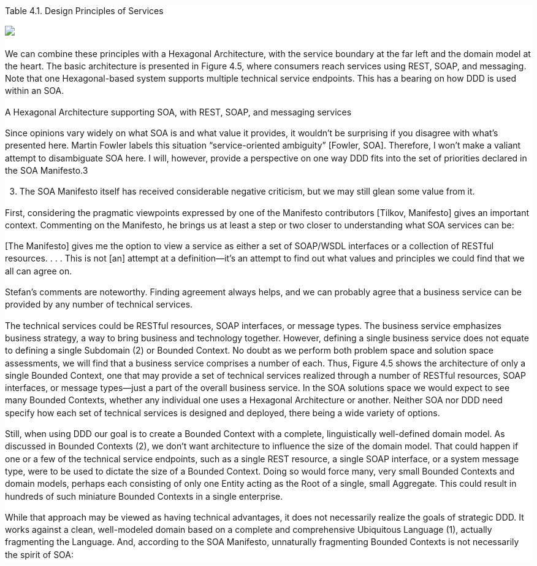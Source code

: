 Table 4.1. Design Principles of Services

![](./figures/ch4/t4-1.jpg)

We can combine these principles with a Hexagonal Architecture, with the service boundary at the far left and the domain model at the heart. The basic architecture is presented in Figure 4.5, where consumers reach services using REST, SOAP, and messaging. Note that one Hexagonal-based system supports multiple technical service endpoints. This has a bearing on how DDD is used within an SOA.

<Figures figure="4-5">A Hexagonal Architecture supporting SOA, with REST, SOAP, and messaging services</Figures>

Since opinions vary widely on what SOA is and what value it provides, it wouldn’t be surprising if you disagree with what’s presented here. Martin Fowler labels this situation “service-oriented ambiguity” [Fowler, SOA]. Therefore, I won’t make a valiant attempt to disambiguate SOA here. I will, however, provide a perspective on one way DDD fits into the set of priorities declared in the SOA Manifesto.3

3. The SOA Manifesto itself has received considerable negative criticism, but we may still glean some value from it.

First, considering the pragmatic viewpoints expressed by one of the Manifesto contributors [Tilkov, Manifesto] gives an important context. Commenting on the Manifesto, he brings us at least a step or two closer to understanding what SOA services can be:

[The Manifesto] gives me the option to view a service as either a set of SOAP/WSDL interfaces or a collection of RESTful resources. . . . This is not [an] attempt at a definition—it’s an attempt to find out what values and principles we could find that we all can agree on.

Stefan’s comments are noteworthy. Finding agreement always helps, and we can probably agree that a business service can be provided by any number of technical services.

The technical services could be RESTful resources, SOAP interfaces, or message types. The business service emphasizes business strategy, a way to bring business and technology together. However, defining a single business service does not equate to defining a single Subdomain (2) or Bounded Context. No doubt as we perform both problem space and solution space assessments, we will find that a business service comprises a number of each. Thus, Figure 4.5 shows the architecture of only a single Bounded Context, one that may provide a set of technical services realized through a number of RESTful resources, SOAP interfaces, or message types—just a part of the overall business service. In the SOA solutions space we would expect to see many Bounded Contexts, whether any individual one uses a Hexagonal Architecture or another. Neither SOA nor DDD need specify how each set of technical services is designed and deployed, there being a wide variety of options.

Still, when using DDD our goal is to create a Bounded Context with a complete, linguistically well-defined domain model. As discussed in Bounded Contexts (2), we don’t want architecture to influence the size of the domain model. That could happen if one or a few of the technical service endpoints, such as a single REST resource, a single SOAP interface, or a system message type, were to be used to dictate the size of a Bounded Context. Doing so would force many, very small Bounded Contexts and domain models, perhaps each consisting of only one Entity acting as the Root of a single, small Aggregate. This could result in hundreds of such miniature Bounded Contexts in a single enterprise.

While that approach may be viewed as having technical advantages, it does not necessarily realize the goals of strategic DDD. It works against a clean, well-modeled domain based on a complete and comprehensive Ubiquitous Language (1), actually fragmenting the Language. And, according to the SOA Manifesto, unnaturally fragmenting Bounded Contexts is not necessarily the spirit of SOA:
